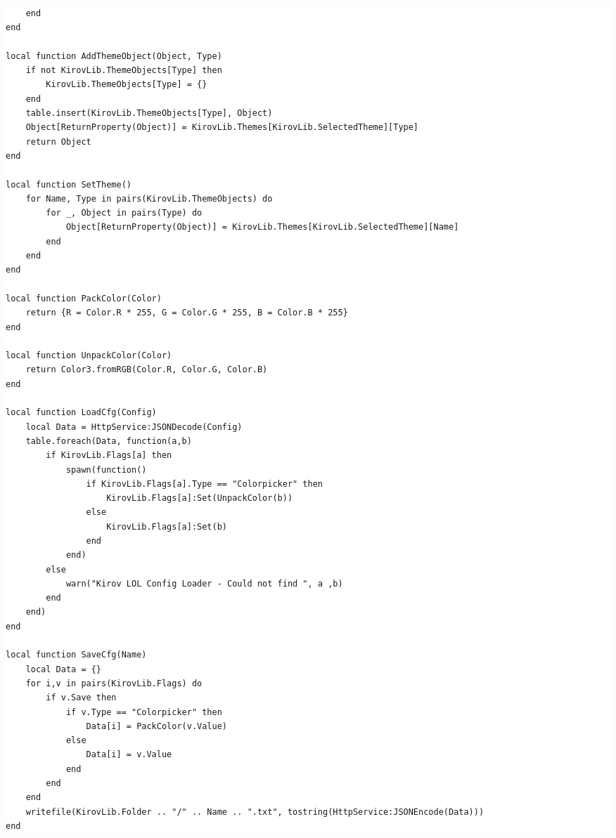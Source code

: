 		end   
	end

	local function AddThemeObject(Object, Type)
		if not KirovLib.ThemeObjects[Type] then
			KirovLib.ThemeObjects[Type] = {}
		end    
		table.insert(KirovLib.ThemeObjects[Type], Object)
		Object[ReturnProperty(Object)] = KirovLib.Themes[KirovLib.SelectedTheme][Type]
		return Object
	end    

	local function SetTheme()
		for Name, Type in pairs(KirovLib.ThemeObjects) do
			for _, Object in pairs(Type) do
				Object[ReturnProperty(Object)] = KirovLib.Themes[KirovLib.SelectedTheme][Name]
			end    
		end    
	end

	local function PackColor(Color)
		return {R = Color.R * 255, G = Color.G * 255, B = Color.B * 255}
	end    

	local function UnpackColor(Color)
		return Color3.fromRGB(Color.R, Color.G, Color.B)
	end

	local function LoadCfg(Config)
		local Data = HttpService:JSONDecode(Config)
		table.foreach(Data, function(a,b)
			if KirovLib.Flags[a] then
				spawn(function() 
					if KirovLib.Flags[a].Type == "Colorpicker" then
						KirovLib.Flags[a]:Set(UnpackColor(b))
					else
						KirovLib.Flags[a]:Set(b)
					end    
				end)
			else
				warn("Kirov LOL Config Loader - Could not find ", a ,b)
			end
		end)
	end

	local function SaveCfg(Name)
		local Data = {}
		for i,v in pairs(KirovLib.Flags) do
			if v.Save then
				if v.Type == "Colorpicker" then
					Data[i] = PackColor(v.Value)
				else
					Data[i] = v.Value
				end
			end	
		end
		writefile(KirovLib.Folder .. "/" .. Name .. ".txt", tostring(HttpService:JSONEncode(Data)))
	end
